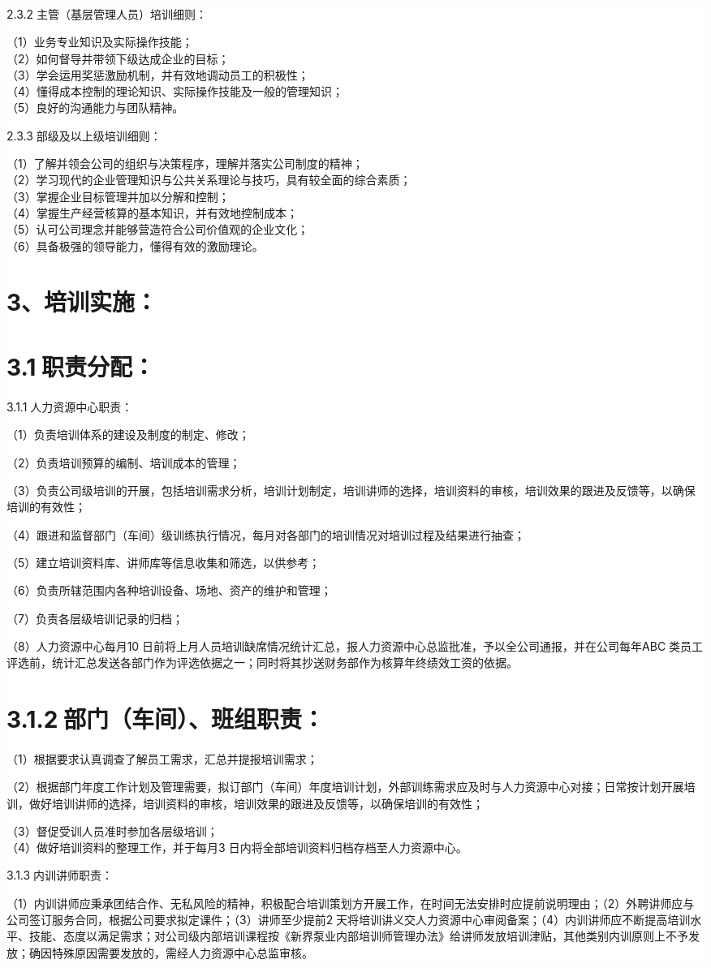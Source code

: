 2.3.2 主管（基层管理人员）培训细则：  

（1）业务专业知识及实际操作技能；  
（2）如何督导并带领下级达成企业的目标；  
（3）学会运用奖惩激励机制，并有效地调动员工的积极性；  
（4）懂得成本控制的理论知识、实际操作技能及一般的管理知识；  
（5）良好的沟通能力与团队精神。  

2.3.3 部级及以上级培训细则：  

（1）了解并领会公司的组织与决策程序，理解并落实公司制度的精神；  
（2）学习现代的企业管理知识与公共关系理论与技巧，具有较全面的综合素质；  
（3）掌握企业目标管理并加以分解和控制；  
（4）掌握生产经营核算的基本知识，并有效地控制成本；  
（5）认可公司理念并能够营造符合公司价值观的企业文化；  
（6）具备极强的领导能力，懂得有效的激励理论。  

# 3、培训实施：  

# 3.1 职责分配：  

3.1.1 人力资源中心职责：  

（1）负责培训体系的建设及制度的制定、修改；  

（2）负责培训预算的编制、培训成本的管理；  

（3）负责公司级培训的开展，包括培训需求分析，培训计划制定，培训讲师的选择，培训资料的审核，培训效果的跟进及反馈等，以确保培训的有效性；  

（4）跟进和监督部门（车间）级训练执行情况，每月对各部门的培训情况对培训过程及结果进行抽查；  

（5）建立培训资料库、讲师库等信息收集和筛选，以供参考；  

（6）负责所辖范围内各种培训设备、场地、资产的维护和管理；  

（7）负责各层级培训记录的归档；  

（8）人力资源中心每月10 日前将上月人员培训缺席情况统计汇总，报人力资源中心总监批准，予以全公司通报，并在公司每年ABC 类员工评选前，统计汇总发送各部门作为评选依据之一；同时将其抄送财务部作为核算年终绩效工资的依据。  

# 3.1.2 部门（车间）、班组职责：  

（1）根据要求认真调查了解员工需求，汇总并提报培训需求；  

（2）根据部门年度工作计划及管理需要，拟订部门（车间）年度培训计划，外部训练需求应及时与人力资源中心对接；日常按计划开展培训，做好培训讲师的选择，培训资料的审核，培训效果的跟进及反馈等，以确保培训的有效性；  

（3）督促受训人员准时参加各层级培训；  
（4）做好培训资料的整理工作，并于每月3 日内将全部培训资料归档存档至人力资源中心。  

3.1.3 内训讲师职责：  

（1）内训讲师应秉承团结合作、无私风险的精神，积极配合培训策划方开展工作，在时间无法安排时应提前说明理由；（2）外聘讲师应与公司签订服务合同，根据公司要求拟定课件；（3）讲师至少提前2 天将培训讲义交人力资源中心审阅备案；（4）内训讲师应不断提高培训水平、技能、态度以满足需求；对公司级内部培训课程按《新界泵业内部培训师管理办法》给讲师发放培训津贴，其他类别内训原则上不予发放；确因特殊原因需要发放的，需经人力资源中心总监审核。  

